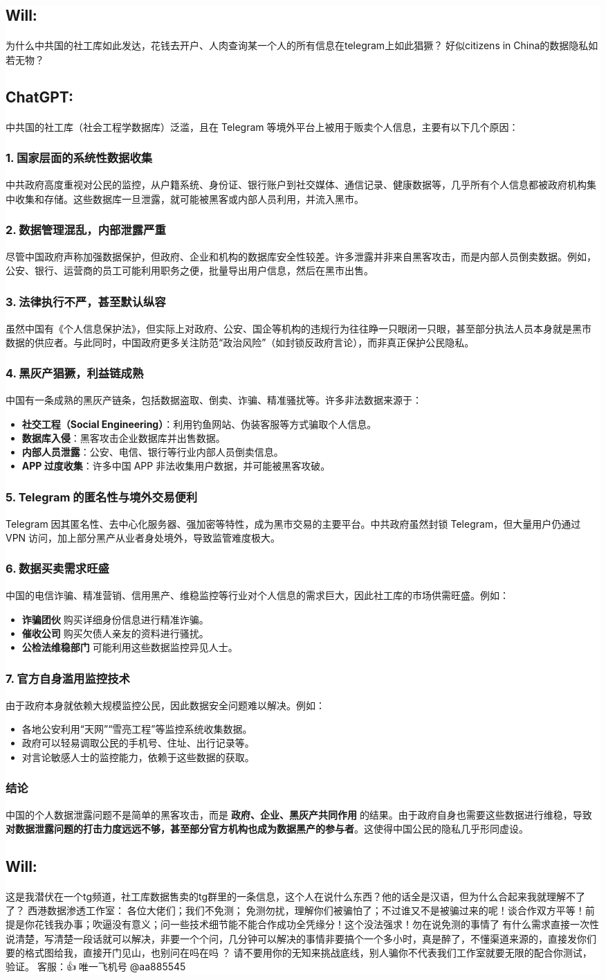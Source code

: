 ## Will:

 为什么中共国的社工库如此发达，花钱去开户、人肉查询某一个人的所有信息在telegram上如此猖獗？ 好似citizens in China的数据隐私如若无物？

## ChatGPT:

 中共国的社工库（社会工程学数据库）泛滥，且在 Telegram 等境外平台上被用于贩卖个人信息，主要有以下几个原因：  

### **1. 国家层面的系统性数据收集**  
中共政府高度重视对公民的监控，从户籍系统、身份证、银行账户到社交媒体、通信记录、健康数据等，几乎所有个人信息都被政府机构集中收集和存储。这些数据库一旦泄露，就可能被黑客或内部人员利用，并流入黑市。  

### **2. 数据管理混乱，内部泄露严重**  
尽管中国政府声称加强数据保护，但政府、企业和机构的数据库安全性较差。许多泄露并非来自黑客攻击，而是内部人员倒卖数据。例如，公安、银行、运营商的员工可能利用职务之便，批量导出用户信息，然后在黑市出售。  

### **3. 法律执行不严，甚至默认纵容**  
虽然中国有《个人信息保护法》，但实际上对政府、公安、国企等机构的违规行为往往睁一只眼闭一只眼，甚至部分执法人员本身就是黑市数据的供应者。与此同时，中国政府更多关注防范“政治风险”（如封锁反政府言论），而非真正保护公民隐私。  

### **4. 黑灰产猖獗，利益链成熟**  
中国有一条成熟的黑灰产链条，包括数据盗取、倒卖、诈骗、精准骚扰等。许多非法数据来源于：  
- **社交工程（Social Engineering）**：利用钓鱼网站、伪装客服等方式骗取个人信息。  
- **数据库入侵**：黑客攻击企业数据库并出售数据。  
- **内部人员泄露**：公安、电信、银行等行业内部人员倒卖信息。  
- **APP 过度收集**：许多中国 APP 非法收集用户数据，并可能被黑客攻破。  

### **5. Telegram 的匿名性与境外交易便利**  
Telegram 因其匿名性、去中心化服务器、强加密等特性，成为黑市交易的主要平台。中共政府虽然封锁 Telegram，但大量用户仍通过 VPN 访问，加上部分黑产从业者身处境外，导致监管难度极大。  

### **6. 数据买卖需求旺盛**  
中国的电信诈骗、精准营销、信用黑产、维稳监控等行业对个人信息的需求巨大，因此社工库的市场供需旺盛。例如：  
- **诈骗团伙** 购买详细身份信息进行精准诈骗。  
- **催收公司** 购买欠债人亲友的资料进行骚扰。  
- **公检法维稳部门** 可能利用这些数据监控异见人士。  

### **7. 官方自身滥用监控技术**  
由于政府本身就依赖大规模监控公民，因此数据安全问题难以解决。例如：  
- 各地公安利用“天网”“雪亮工程”等监控系统收集数据。  
- 政府可以轻易调取公民的手机号、住址、出行记录等。  
- 对言论敏感人士的监控能力，依赖于这些数据的获取。  

### **结论**  
中国的个人数据泄露问题不是简单的黑客攻击，而是 **政府、企业、黑灰产共同作用** 的结果。由于政府自身也需要这些数据进行维稳，导致 **对数据泄露问题的打击力度远远不够，甚至部分官方机构也成为数据黑产的参与者**。这使得中国公民的隐私几乎形同虚设。

## Will:

 这是我潜伏在一个tg频道，社工库数据售卖的tg群里的一条信息，这个人在说什么东西？他的话全是汉语，但为什么合起来我就理解不了了？
西港数据渗透工作室：
各位大佬们；我们不免测； 免测勿扰，理解你们被骗怕了；不过谁又不是被骗过来的呢！谈合作双方平等！前提是你花钱我办事；吹逼没有意义；问一些技术细节能不能合作成功全凭缘分！这个没法强求！勿在说免测的事情了
有什么需求直接一次性说清楚，写清楚一段话就可以解决，非要一个个问，几分钟可以解决的事情非要搞个一个多小时，真是醉了，不懂渠道来源的，直接发你们要的格式图给我，直接开门见山，也别问在吗在吗 ？
请不要用你的无知来挑战底线，别人骗你不代表我们工作室就要无限的配合你测试，验证。
客服：👍     唯一飞机号    @aa885545
